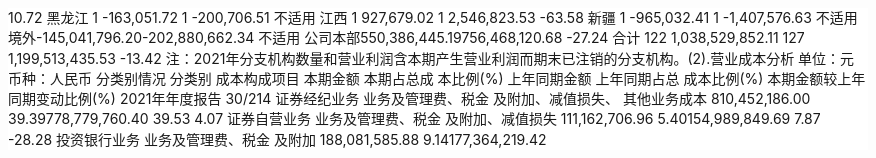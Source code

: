 10.72
黑龙江
1
-163,051.72
1
-200,706.51
不适用
江西
1
927,679.02
1
2,546,823.53
-63.58
新疆
1
-965,032.41
1
-1,407,576.63
不适用
境外-145,041,796.20-202,880,662.34
不适用
公司本部550,386,445.19756,468,120.68
-27.24
合计
122
1,038,529,852.11
127
1,199,513,435.53
-13.42
注：2021年分支机构数量和营业利润含本期产生营业利润而期末已注销的分支机构。(2).营业成本分析
单位：元币种：人民币
分类别情况
分类别
成本构成项目
本期金额
本期占总成
本比例(%)
上年同期金额
上年同期占总
成本比例(%)
本期金额较上年
同期变动比例(%)
2021年年度报告
30/214
证券经纪业务
业务及管理费、税金
及附加、减值损失、
其他业务成本
810,452,186.00
39.39778,779,760.40
39.53
4.07
证券自营业务
业务及管理费、税金
及附加、减值损失
111,162,706.96
5.40154,989,849.69
7.87
-28.28
投资银行业务
业务及管理费、税金
及附加
188,081,585.88
9.14177,364,219.42